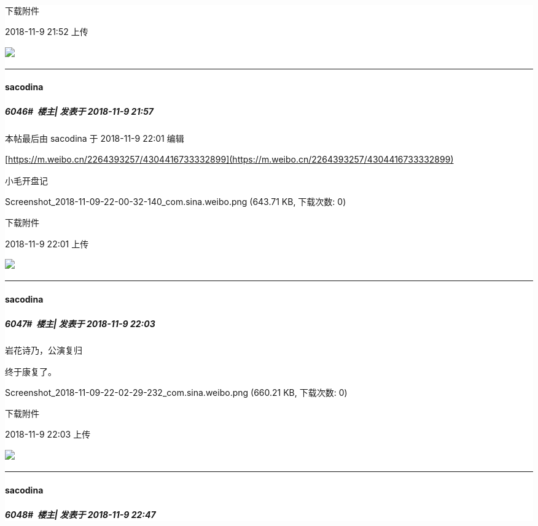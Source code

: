 
下载附件


2018-11-9 21:52 上传


<img src="https://img.saraba1st.com/forum/201811/09/215231zhov1utcvtc7q4ba.jpg" referrerpolicy="no-referrer">


-----

####  sacodina  
##### 6046#         楼主| 发表于 2018-11-9 21:57


 本帖最后由 sacodina 于 2018-11-9 22:01 编辑 

[https://m.weibo.cn/2264393257/4304416733332899](https://m.weibo.cn/2264393257/4304416733332899)


小毛开盘记


Screenshot_2018-11-09-22-00-32-140_com.sina.weibo.png
(643.71 KB, 下载次数: 0)


下载附件


2018-11-9 22:01 上传


<img src="https://img.saraba1st.com/forum/201811/09/220101evklhl3jhsqs3sl4.png" referrerpolicy="no-referrer">


-----

####  sacodina  
##### 6047#         楼主| 发表于 2018-11-9 22:03


岩花诗乃，公演复归

终于康复了。


Screenshot_2018-11-09-22-02-29-232_com.sina.weibo.png
(660.21 KB, 下载次数: 0)


下载附件


2018-11-9 22:03 上传


<img src="https://img.saraba1st.com/forum/201811/09/220309i9wbw2u54p4hnqeu.png" referrerpolicy="no-referrer">


-----

####  sacodina  
##### 6048#         楼主| 发表于 2018-11-9 22:47
